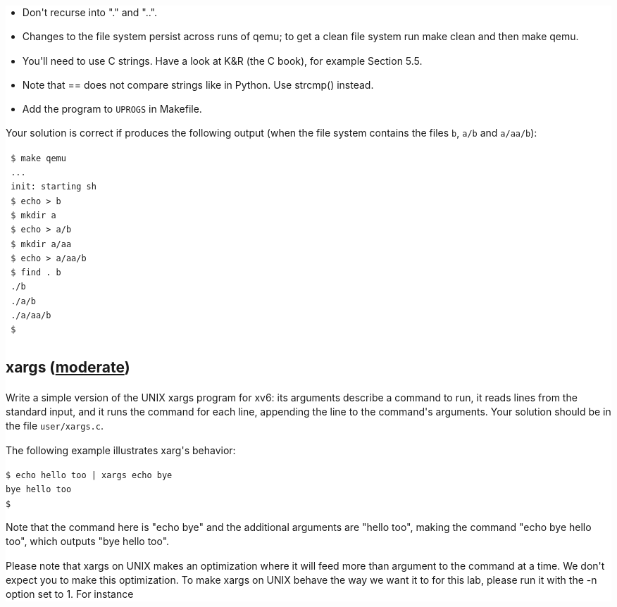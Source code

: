 - Don't recurse into "." and "..".

- Changes to the file system persist across runs of qemu; to get
   a clean file system run make clean and then make qemu.

- You'll need to use C strings. Have a look at K&R (the C book),
   for example Section 5.5.

- Note that == does not compare strings like in Python. Use strcmp() instead.

- Add the program to `UPROGS` in Makefile.


Your solution is correct if produces the following output (when the
file system contains the files `b`, `a/b` and `a/aa/b`):


```
 $ make qemu
 ...
 init: starting sh
 $ echo > b
 $ mkdir a
 $ echo > a/b
 $ mkdir a/aa
 $ echo > a/aa/b
 $ find . b
 ./b
 ./a/b
 ./a/aa/b
 $

```

## xargs ([moderate](guidance.md))

Write a simple version of the UNIX xargs program for xv6: its arguments
describe a command to run, it reads lines from
the standard input, and it runs the command for each line, appending the line to
the command's arguments. Your solution
should be in the file `user/xargs.c`.

 The following example illustrates xarg's
 behavior:
 ```
 $ echo hello too | xargs echo bye
 bye hello too
 $

```
 Note that the command here is "echo bye" and the additional
 arguments are "hello too", making the command "echo bye hello too",
 which outputs "bye hello too".



Please note that xargs on UNIX makes an optimization where it will feed more than argument to the command at a time. We don't expect you to make this optimization. To make xargs on UNIX behave the way we want it to for this lab, please run it with the -n option set to 1. For instance
